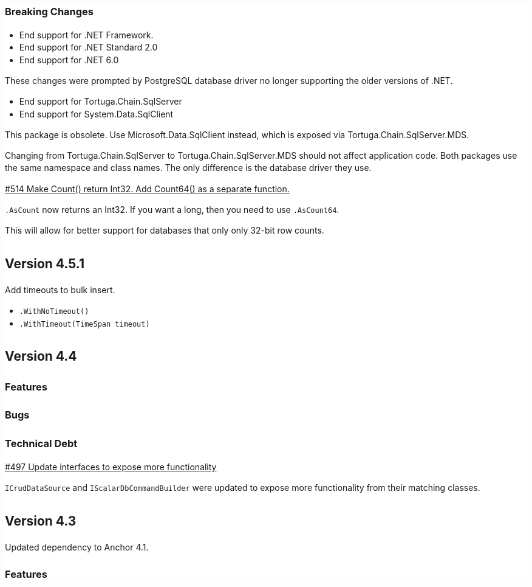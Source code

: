 ### Breaking Changes

* End support for .NET Framework.
* End support for .NET Standard 2.0
* End support for .NET 6.0

These changes were prompted by PostgreSQL database driver no longer supporting the older versions of .NET. 

* End support for Tortuga.Chain.SqlServer 
* End support for System.Data.SqlClient

This package is obsolete. Use Microsoft.Data.SqlClient instead, which is exposed via Tortuga.Chain.SqlServer.MDS. 

Changing from Tortuga.Chain.SqlServer to Tortuga.Chain.SqlServer.MDS should not affect application code. Both packages use the same namespace and class names. The only difference is the database driver they use.

[#514 Make Count() return Int32. Add Count64() as a separate function.](https://github.com/TortugaResearch/Tortuga.Chain/issues/514)

`.AsCount` now returns an Int32. If you want a long, then you need to use `.AsCount64`. 

This will allow for better support for databases that only only 32-bit row counts.

## Version 4.5.1

Add timeouts to bulk insert.

* `.WithNoTimeout()`
* `.WithTimeout(TimeSpan timeout)`
 
## Version 4.4


### Features


### Bugs


### Technical Debt


[#497 Update interfaces to expose more functionality](https://github.com/TortugaResearch/Tortuga.Chain/issues/497)

`ICrudDataSource` and `IScalarDbCommandBuilder` were updated to expose more functionality from their matching classes.

## Version 4.3

Updated dependency to Anchor 4.1.

### Features
